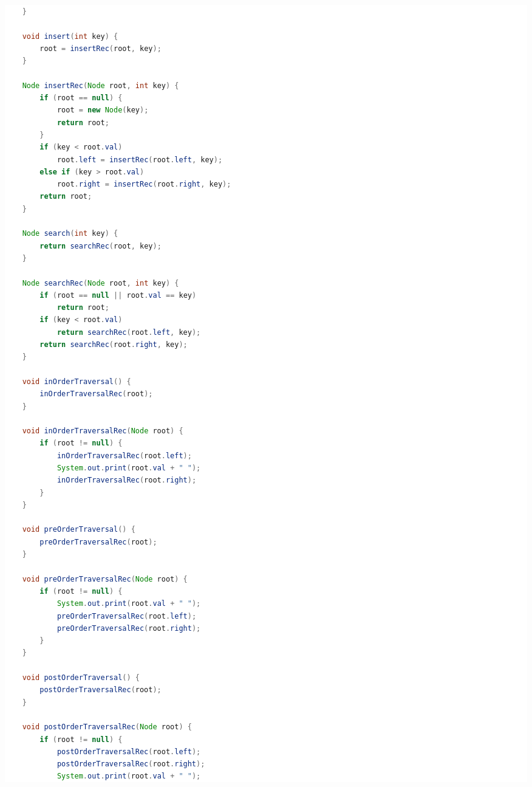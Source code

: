 ```java
    }

    void insert(int key) {
        root = insertRec(root, key);
    }

    Node insertRec(Node root, int key) {
        if (root == null) {
            root = new Node(key);
            return root;
        }
        if (key < root.val)
            root.left = insertRec(root.left, key);
        else if (key > root.val)
            root.right = insertRec(root.right, key);
        return root;
    }

    Node search(int key) {
        return searchRec(root, key);
    }

    Node searchRec(Node root, int key) {
        if (root == null || root.val == key)
            return root;
        if (key < root.val)
            return searchRec(root.left, key);
        return searchRec(root.right, key);
    }

    void inOrderTraversal() {
        inOrderTraversalRec(root);
    }

    void inOrderTraversalRec(Node root) {
        if (root != null) {
            inOrderTraversalRec(root.left);
            System.out.print(root.val + " ");
            inOrderTraversalRec(root.right);
        }
    }

    void preOrderTraversal() {
        preOrderTraversalRec(root);
    }

    void preOrderTraversalRec(Node root) {
        if (root != null) {
            System.out.print(root.val + " ");
            preOrderTraversalRec(root.left);
            preOrderTraversalRec(root.right);
        }
    }

    void postOrderTraversal() {
        postOrderTraversalRec(root);
    }

    void postOrderTraversalRec(Node root) {
        if (root != null) {
            postOrderTraversalRec(root.left);
            postOrderTraversalRec(root.right);
            System.out.print(root.val + " ");
```